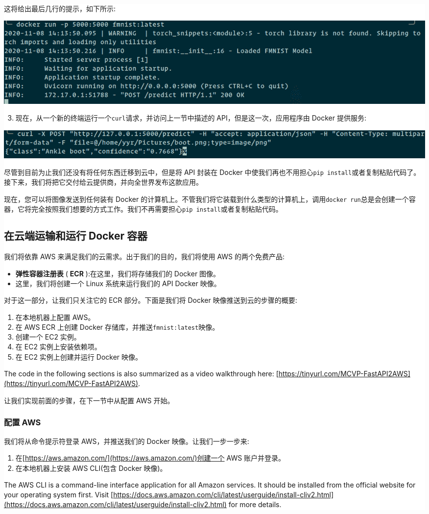 这将给出最后几行的提示，如下所示:

![](img/83c73be6-eb6e-4a13-b391-04b0021d468f.png)

3.  现在，从一个新的终端运行一个`curl`请求，并访问上一节中描述的 API，但是这一次，应用程序由 Docker 提供服务:

![](img/d4f59c43-be8b-4c57-87d0-e12bf6ec52fa.png)

尽管到目前为止我们还没有将任何东西迁移到云中，但是将 API 封装在 Docker 中使我们再也不用担心`pip install`或者复制粘贴代码了。接下来，我们将把它交付给云提供商，并向全世界发布这款应用。

现在，您可以将图像发送到任何装有 Docker 的计算机上。不管我们将它装载到什么类型的计算机上，调用`docker run`总是会创建一个容器，它将完全按照我们想要的方式工作。我们不再需要担心`pip install`或者复制粘贴代码。

## 在云端运输和运行 Docker 容器

我们将依靠 AWS 来满足我们的云需求。出于我们的目的，我们将使用 AWS 的两个免费产品:

*   **弹性容器注册表** ( **ECR** ):在这里，我们将存储我们的 Docker 图像。
*   这里，我们将创建一个 Linux 系统来运行我们的 API Docker 映像。

对于这一部分，让我们只关注它的 ECR 部分。下面是我们将 Docker 映像推送到云的步骤的概要:

1.  在本地机器上配置 AWS。
2.  在 AWS ECR 上创建 Docker 存储库，并推送`fmnist:latest`映像。
3.  创建一个 EC2 实例。
4.  在 EC2 实例上安装依赖项。
5.  在 EC2 实例上创建并运行 Docker 映像。

The code in the following sections is also summarized as a video walkthrough here: [https://tinyurl.com/MCVP-FastAPI2AWS](https://tinyurl.com/MCVP-FastAPI2AWS).

让我们实现前面的步骤，在下一节中从配置 AWS 开始。

### 配置 AWS

我们将从命令提示符登录 AWS，并推送我们的 Docker 映像。让我们一步一步来:

1.  在[https://aws.amazon.com/](https://aws.amazon.com/)创建一个 AWS 账户并登录。
2.  在本地机器上安装 AWS CLI(包含 Docker 映像)。

The AWS CLI is a command-line interface application for all Amazon services. It should be installed from the official website for your operating system first. Visit [https://docs.aws.amazon.com/cli/latest/userguide/install-cliv2.html](https://docs.aws.amazon.com/cli/latest/userguide/install-cliv2.html) for more details.
